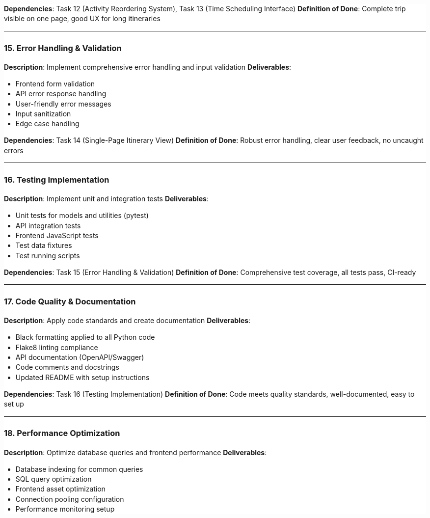 **Dependencies**: Task 12 (Activity Reordering System), Task 13 (Time Scheduling Interface)
**Definition of Done**: Complete trip visible on one page, good UX for long itineraries

---

### 15. Error Handling & Validation
**Description**: Implement comprehensive error handling and input validation
**Deliverables**:
- Frontend form validation
- API error response handling
- User-friendly error messages
- Input sanitization
- Edge case handling

**Dependencies**: Task 14 (Single-Page Itinerary View)
**Definition of Done**: Robust error handling, clear user feedback, no uncaught errors

---

### 16. Testing Implementation
**Description**: Implement unit and integration tests
**Deliverables**:
- Unit tests for models and utilities (pytest)
- API integration tests
- Frontend JavaScript tests
- Test data fixtures
- Test running scripts

**Dependencies**: Task 15 (Error Handling & Validation)
**Definition of Done**: Comprehensive test coverage, all tests pass, CI-ready

---

### 17. Code Quality & Documentation
**Description**: Apply code standards and create documentation
**Deliverables**:
- Black formatting applied to all Python code
- Flake8 linting compliance
- API documentation (OpenAPI/Swagger)
- Code comments and docstrings
- Updated README with setup instructions

**Dependencies**: Task 16 (Testing Implementation)
**Definition of Done**: Code meets quality standards, well-documented, easy to set up

---

### 18. Performance Optimization
**Description**: Optimize database queries and frontend performance
**Deliverables**:
- Database indexing for common queries
- SQL query optimization
- Frontend asset optimization
- Connection pooling configuration
- Performance monitoring setup
